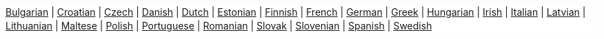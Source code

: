 [Bulgarian](https://assets.ctfassets.net/kw9k15zxztrs/5qB0jkzDEsqMAKeOnY6KS3/e2acb15ae8c447c90101d5577b90ba61/Copy_of_Snap_Code_of_Conduct_bulgarian.pdf) | [Croatian](https://assets.ctfassets.net/kw9k15zxztrs/7oeN8sx4U5ttN7u4kvkmSu/06a2e43141f11c7e8b0d814b43d0962a/Copy_of_Snap_Code_of_Conduct_croation.pdf) | [Czech](https://assets.ctfassets.net/kw9k15zxztrs/6mJjgrSg6MAtY2wPTSTlzw/a7d56cce742fe476b6ffe0edb206d0f4/Copy_of_Snap_Code_of_Conduct_czech.pdf) | [Danish](https://assets.ctfassets.net/kw9k15zxztrs/38hcY8Hyq1ch6X5t6OlxNi/4915414194f5c4d67f07ab4b13dc03be/Copy_of_Snap_Code_of_Conduct_danish.pdf) | [Dutch](https://assets.ctfassets.net/kw9k15zxztrs/5iGovznqzd8oCIyeWyTN2C/761ea4e8573c141388359a83ed365157/Copy_of_Snap_Code_of_Conduct_nlNL.pdf) | [Estonian](https://assets.ctfassets.net/kw9k15zxztrs/vhdP6vctGfCH4yTIIN7BB/ffc39e74f9ca5878ca61d232812116b7/Copy_of_Snap_Code_of_Conduct_estonian.pdf) | [Finnish](https://assets.ctfassets.net/kw9k15zxztrs/5OimPZn4p0scoExArUJYD1/963891b873ee658bb705c9831c60301d/Copy_of_Snap_Code_of_Conduct_finnish.pdf) | [French](https://assets.ctfassets.net/kw9k15zxztrs/263JD8Tww1wUZorbkLZK4f/61ce1668c8a8986add94ba22c5d49694/Copy_of_Snap_Code_of_Conduct_frFR.pdf) | [German](https://assets.ctfassets.net/kw9k15zxztrs/380lHiURUK0vkPajuQ4EVm/28980fc502910add233b880c57b1b0e8/Copy_of_Snap_Code_of_Conduct_deDE.pdf) | [Greek](https://assets.ctfassets.net/kw9k15zxztrs/2aazCoAvBTmD3h4TxWcCOy/161d7d81d67b993f4a008970eaee1b62/Copy_of_Snap_Code_of_Conduct_Greek.pdf) | [Hungarian](https://assets.ctfassets.net/kw9k15zxztrs/5wE42l2c5upwbSpLFhLYMh/64475cf16746b49248ba947dfe7bfb8b/Copy_of_Snap_Code_of_Conduct_hungarian.pdf) | [Irish](https://assets.ctfassets.net/kw9k15zxztrs/Wq8TLaEHds8ZSP4bIXeJo/dbf46a104a0d432736c38174983a1986/Copy_of_Snap_Code_of_Conduct_irish.pdf) | [Italian](https://assets.ctfassets.net/kw9k15zxztrs/1LYn2hDdoylyCAumXiRDh0/cc733fc5acf2a389880db25638d7acca/Copy_of_Snap_Code_of_Conduct_italian.pdf) | [Latvian](https://assets.ctfassets.net/kw9k15zxztrs/10eDSWtDwO0lLwK9kyyvIM/c36d56effa3d1fe30ff3bb73794860b3/Copy_of_Snap_Code_of_Conduct_-latvian.pdf) | [Lithuanian](https://assets.ctfassets.net/kw9k15zxztrs/4rWoDBjBXuGCGJtETPCzFB/02901d559125f77fb76c217782d720ea/Copy_of_Snap_Code_of_Conduct__lithuanian.pdf) | [Maltese](https://assets.ctfassets.net/kw9k15zxztrs/2Pemysg6rcKZEu4FKyOOsC/bd74a09b6c392a163ca6152c0937b6b5/Copy_of_Snap_Code_of_Conduct_maltese.pdf) | [Polish](https://assets.ctfassets.net/kw9k15zxztrs/3kvnVowdgjoOVPtd5wzPt7/13b66fbb070d0d1e59ef122e6ffd2365/Copy_of_Snap_Code_of_Conduct__polish.pdf) | [Portuguese](https://assets.ctfassets.net/kw9k15zxztrs/4HhYbZ8p2g9FDK2YzCCDDL/34b0f76fa6d17293c3d733f3f262dc4f/Copy_of_Snap_Code_of_Conduct_portguese.pdf) | [Romanian](https://assets.ctfassets.net/kw9k15zxztrs/7I0VZA80pw9iuLy434rBKD/afa8cd994511456f8a0e38751f42e862/Copy_of_Snap_Code_of_Conduct__romanian.pdf) | [Slovak](https://assets.ctfassets.net/kw9k15zxztrs/4rlu8rmwnjXhbizDRwQWlX/2219d7da19e190a7e224c6b2697ab024/Copy_of_Snap_Code_of_Conduct_slovak.pdf) | [Slovenian](https://assets.ctfassets.net/kw9k15zxztrs/2wKgk6E97WN1APFESfQvH2/372f01c565aa8c96f902419a795c7179/Copy_of_Snap_Code_of_Conduct_slovenian.pdf) | [Spanish](https://assets.ctfassets.net/kw9k15zxztrs/7GyoLtAeEW592HZQj0edp4/4244045ea78b0d0b797956b9c188e2ee/Copy_of_Snap_Code_of_Conduct_esES.pdf) | [Swedish](https://assets.ctfassets.net/kw9k15zxztrs/7lONxhYHlesBOCFfejeXSg/a906d7ef1a7ffe162e2628c20287df47/Copy_of_Snap_Code_of_Conduct_swedish.pdf)